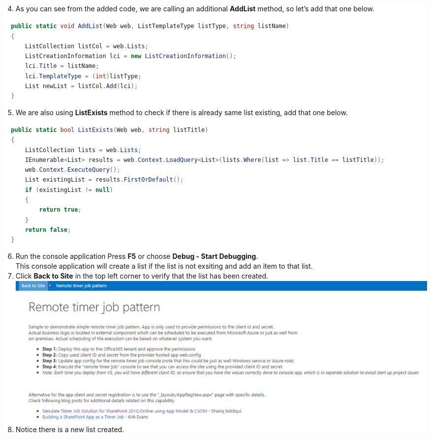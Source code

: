 4. As you can see from the added code, we are calling an additional **AddList** method, so let’s add that one below.
  ```csharp
    public static void AddList(Web web, ListTemplateType listType, string listName)
    {
        ListCollection listCol = web.Lists;
        ListCreationInformation lci = new ListCreationInformation();
        lci.Title = listName;
        lci.TemplateType = (int)listType;
        List newList = listCol.Add(lci);
    }
  ```
5. We are also using **ListExists** method to check if there is already same list existing, add that one below.
  ```csharp
    public static bool ListExists(Web web, string listTitle)
    {
        ListCollection lists = web.Lists;
        IEnumerable<List> results = web.Context.LoadQuery<List>(lists.Where(list => list.Title == listTitle));
        web.Context.ExecuteQuery();
        List existingList = results.FirstOrDefault();
        if (existingList != null)
        {
            return true;
        }
        return false;
    }
  ```
6. Run the console application Press **F5** or choose **Debug - Start Debugging**.  
This console application will create a list if the list is not exsiting and add an item to that list.
7. Click **Back to Site** in the top left corner to verify that the list has been created.  
![Configuration HTML](Images/9.png)  
8. Notice there is a new list created.  